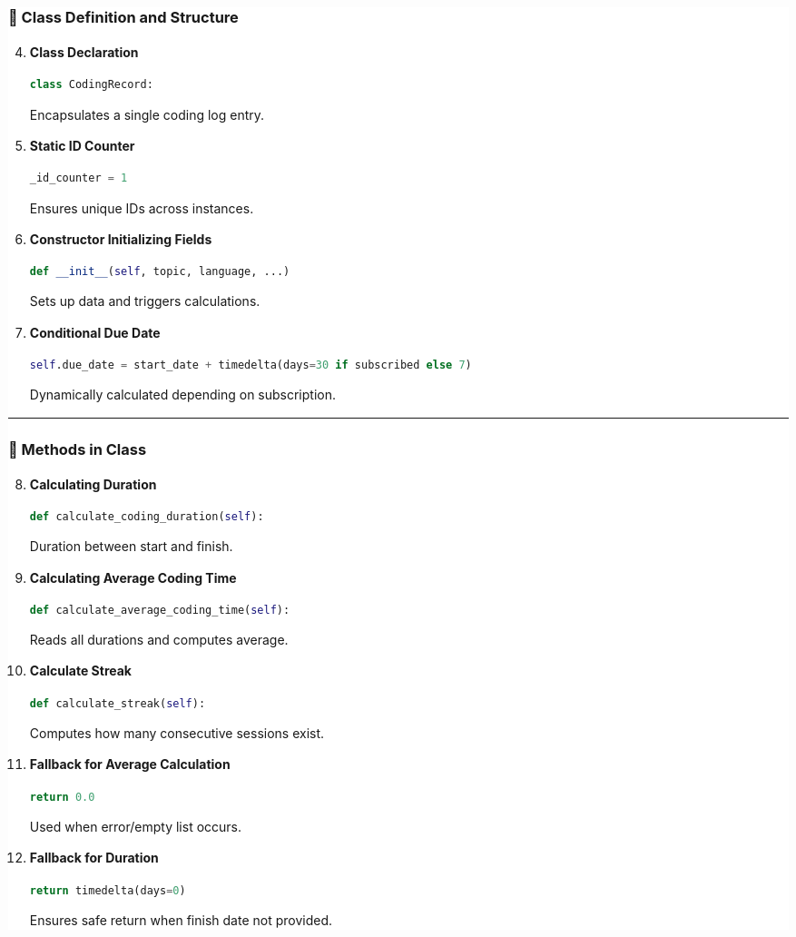 ### 🎯 Class Definition and Structure
4. **Class Declaration**
   ```python
   class CodingRecord:
   ```
   Encapsulates a single coding log entry.

5. **Static ID Counter**
   ```python
   _id_counter = 1
   ```
   Ensures unique IDs across instances.

6. **Constructor Initializing Fields**
   ```python
   def __init__(self, topic, language, ...)
   ```
   Sets up data and triggers calculations.

7. **Conditional Due Date**
   ```python
   self.due_date = start_date + timedelta(days=30 if subscribed else 7)
   ```
   Dynamically calculated depending on subscription.

---

### 🎯 Methods in Class
8. **Calculating Duration**
   ```python
   def calculate_coding_duration(self):
   ```
   Duration between start and finish.

9. **Calculating Average Coding Time**
   ```python
   def calculate_average_coding_time(self):
   ```
   Reads all durations and computes average.

10. **Calculate Streak**
    ```python
    def calculate_streak(self):
    ```
    Computes how many consecutive sessions exist.

11. **Fallback for Average Calculation**
    ```python
    return 0.0
    ```
    Used when error/empty list occurs.

12. **Fallback for Duration**
    ```python
    return timedelta(days=0)
    ```
    Ensures safe return when finish date not provided.
